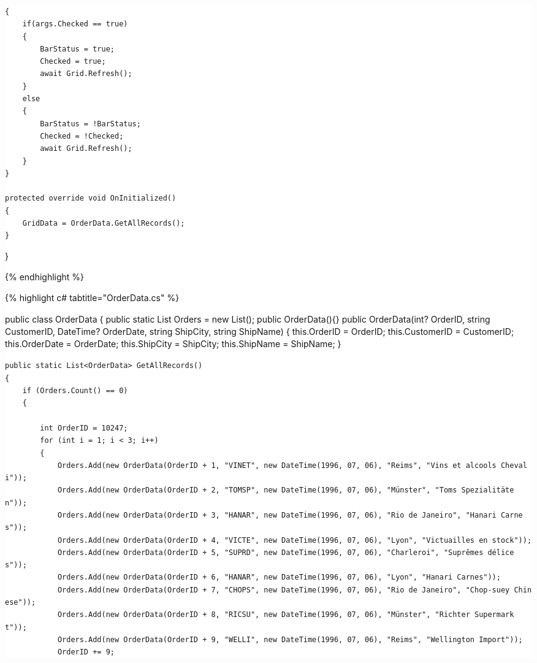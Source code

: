     {
        if(args.Checked == true)
        {
            BarStatus = true;
            Checked = true;
            await Grid.Refresh();
        }
        else
        {
            BarStatus = !BarStatus;
            Checked = !Checked;
            await Grid.Refresh();
        }
    }

    protected override void OnInitialized()
    {
        GridData = OrderData.GetAllRecords();
    }
}

{% endhighlight %}

{% highlight c# tabtitle="OrderData.cs" %}

public class OrderData
{
    public static List<OrderData> Orders = new List<OrderData>();
    public OrderData(){}
    public OrderData(int? OrderID, string CustomerID, DateTime? OrderDate, string ShipCity, string ShipName)
    {
        this.OrderID = OrderID;
        this.CustomerID = CustomerID;
        this.OrderDate = OrderDate;
        this.ShipCity = ShipCity;
        this.ShipName = ShipName;
    }

    public static List<OrderData> GetAllRecords()
    {
        if (Orders.Count() == 0)
        {

            int OrderID = 10247;
            for (int i = 1; i < 3; i++)
            {
                Orders.Add(new OrderData(OrderID + 1, "VINET", new DateTime(1996, 07, 06), "Reims", "Vins et alcools Chevali"));
                Orders.Add(new OrderData(OrderID + 2, "TOMSP", new DateTime(1996, 07, 06), "Münster", "Toms Spezialitäten"));
                Orders.Add(new OrderData(OrderID + 3, "HANAR", new DateTime(1996, 07, 06), "Rio de Janeiro", "Hanari Carnes"));
                Orders.Add(new OrderData(OrderID + 4, "VICTE", new DateTime(1996, 07, 06), "Lyon", "Victuailles en stock"));
                Orders.Add(new OrderData(OrderID + 5, "SUPRD", new DateTime(1996, 07, 06), "Charleroi", "Suprêmes délices"));
                Orders.Add(new OrderData(OrderID + 6, "HANAR", new DateTime(1996, 07, 06), "Lyon", "Hanari Carnes"));
                Orders.Add(new OrderData(OrderID + 7, "CHOPS", new DateTime(1996, 07, 06), "Rio de Janeiro", "Chop-suey Chinese"));
                Orders.Add(new OrderData(OrderID + 8, "RICSU", new DateTime(1996, 07, 06), "Münster", "Richter Supermarkt"));
                Orders.Add(new OrderData(OrderID + 9, "WELLI", new DateTime(1996, 07, 06), "Reims", "Wellington Import"));
                OrderID += 9;